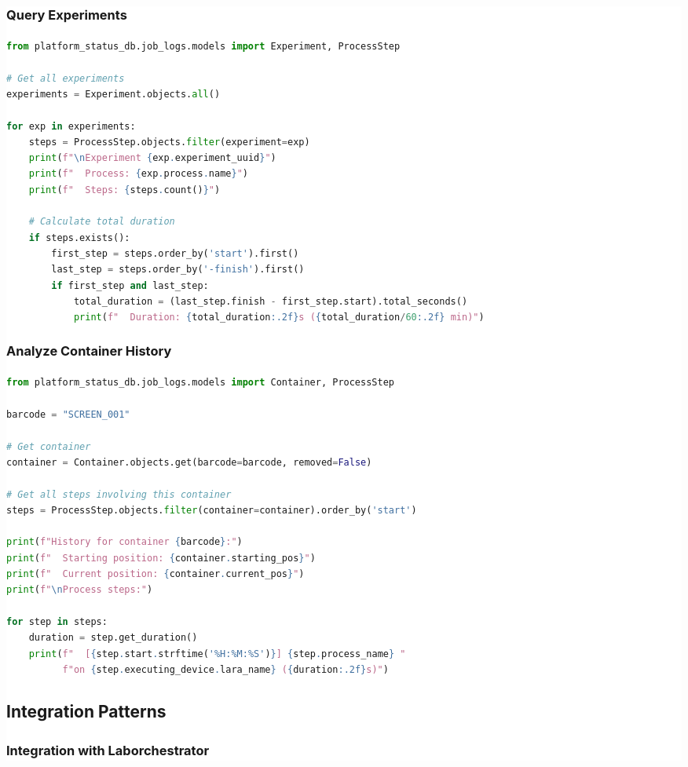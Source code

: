 ### Query Experiments

```python
from platform_status_db.job_logs.models import Experiment, ProcessStep

# Get all experiments
experiments = Experiment.objects.all()

for exp in experiments:
    steps = ProcessStep.objects.filter(experiment=exp)
    print(f"\nExperiment {exp.experiment_uuid}")
    print(f"  Process: {exp.process.name}")
    print(f"  Steps: {steps.count()}")

    # Calculate total duration
    if steps.exists():
        first_step = steps.order_by('start').first()
        last_step = steps.order_by('-finish').first()
        if first_step and last_step:
            total_duration = (last_step.finish - first_step.start).total_seconds()
            print(f"  Duration: {total_duration:.2f}s ({total_duration/60:.2f} min)")
```

### Analyze Container History

```python
from platform_status_db.job_logs.models import Container, ProcessStep

barcode = "SCREEN_001"

# Get container
container = Container.objects.get(barcode=barcode, removed=False)

# Get all steps involving this container
steps = ProcessStep.objects.filter(container=container).order_by('start')

print(f"History for container {barcode}:")
print(f"  Starting position: {container.starting_pos}")
print(f"  Current position: {container.current_pos}")
print(f"\nProcess steps:")

for step in steps:
    duration = step.get_duration()
    print(f"  [{step.start.strftime('%H:%M:%S')}] {step.process_name} "
          f"on {step.executing_device.lara_name} ({duration:.2f}s)")
```

## Integration Patterns

### Integration with Laborchestrator
